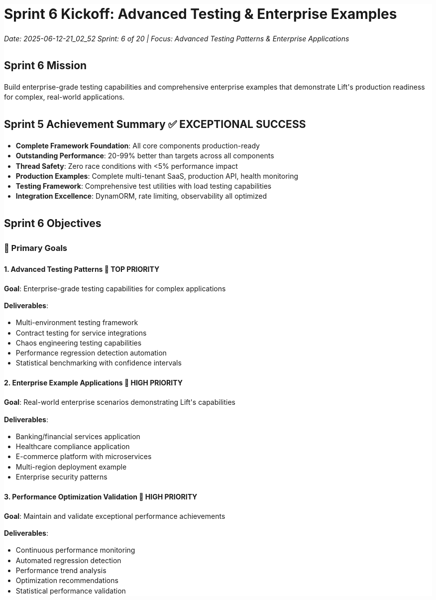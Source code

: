 # Sprint 6 Kickoff: Advanced Testing & Enterprise Examples
*Date: 2025-06-12-21_02_52*
*Sprint: 6 of 20 | Focus: Advanced Testing Patterns & Enterprise Applications*

## Sprint 6 Mission
Build enterprise-grade testing capabilities and comprehensive enterprise examples that demonstrate Lift's production readiness for complex, real-world applications.

## Sprint 5 Achievement Summary ✅ EXCEPTIONAL SUCCESS
- **Complete Framework Foundation**: All core components production-ready
- **Outstanding Performance**: 20-99% better than targets across all components
- **Thread Safety**: Zero race conditions with <5% performance impact
- **Production Examples**: Complete multi-tenant SaaS, production API, health monitoring
- **Testing Framework**: Comprehensive test utilities with load testing capabilities
- **Integration Excellence**: DynamORM, rate limiting, observability all optimized

## Sprint 6 Objectives

### 🎯 Primary Goals

#### 1. Advanced Testing Patterns 🔴 TOP PRIORITY
**Goal**: Enterprise-grade testing capabilities for complex applications

**Deliverables**:
- Multi-environment testing framework
- Contract testing for service integrations
- Chaos engineering testing capabilities
- Performance regression detection automation
- Statistical benchmarking with confidence intervals

#### 2. Enterprise Example Applications 🔴 HIGH PRIORITY
**Goal**: Real-world enterprise scenarios demonstrating Lift's capabilities

**Deliverables**:
- Banking/financial services application
- Healthcare compliance application
- E-commerce platform with microservices
- Multi-region deployment example
- Enterprise security patterns

#### 3. Performance Optimization Validation 🔴 HIGH PRIORITY
**Goal**: Maintain and validate exceptional performance achievements

**Deliverables**:
- Continuous performance monitoring
- Automated regression detection
- Performance trend analysis
- Optimization recommendations
- Statistical performance validation
